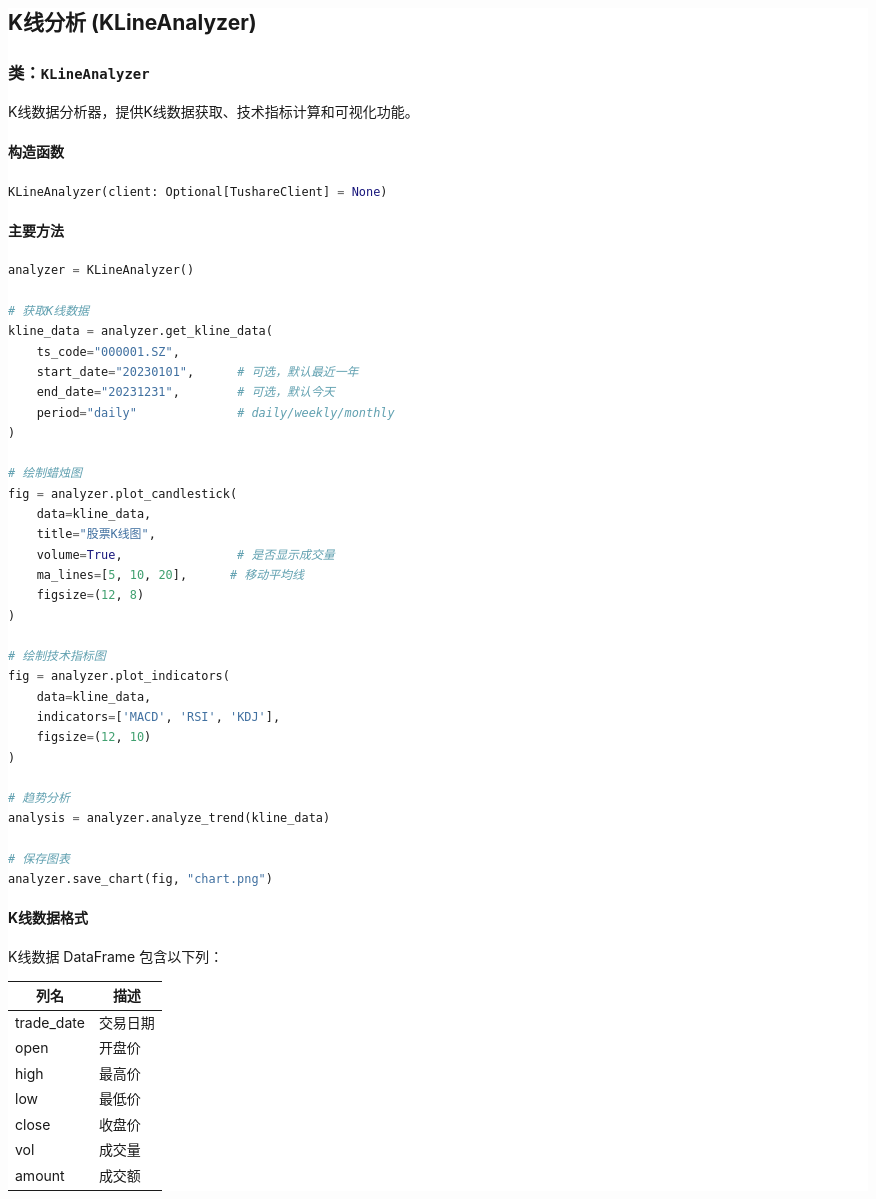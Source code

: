 ## K线分析 (KLineAnalyzer)

### 类：`KLineAnalyzer`

K线数据分析器，提供K线数据获取、技术指标计算和可视化功能。

#### 构造函数

```python
KLineAnalyzer(client: Optional[TushareClient] = None)
```

#### 主要方法

```python
analyzer = KLineAnalyzer()

# 获取K线数据
kline_data = analyzer.get_kline_data(
    ts_code="000001.SZ",
    start_date="20230101",      # 可选，默认最近一年
    end_date="20231231",        # 可选，默认今天
    period="daily"              # daily/weekly/monthly
)

# 绘制蜡烛图
fig = analyzer.plot_candlestick(
    data=kline_data,
    title="股票K线图",
    volume=True,                # 是否显示成交量
    ma_lines=[5, 10, 20],      # 移动平均线
    figsize=(12, 8)
)

# 绘制技术指标图
fig = analyzer.plot_indicators(
    data=kline_data,
    indicators=['MACD', 'RSI', 'KDJ'],
    figsize=(12, 10)
)

# 趋势分析
analysis = analyzer.analyze_trend(kline_data)

# 保存图表
analyzer.save_chart(fig, "chart.png")
```

#### K线数据格式

K线数据 DataFrame 包含以下列：

| 列名 | 描述 |
|------|------|
| trade_date | 交易日期 |
| open | 开盘价 |
| high | 最高价 |
| low | 最低价 |
| close | 收盘价 |
| vol | 成交量 |
| amount | 成交额 |